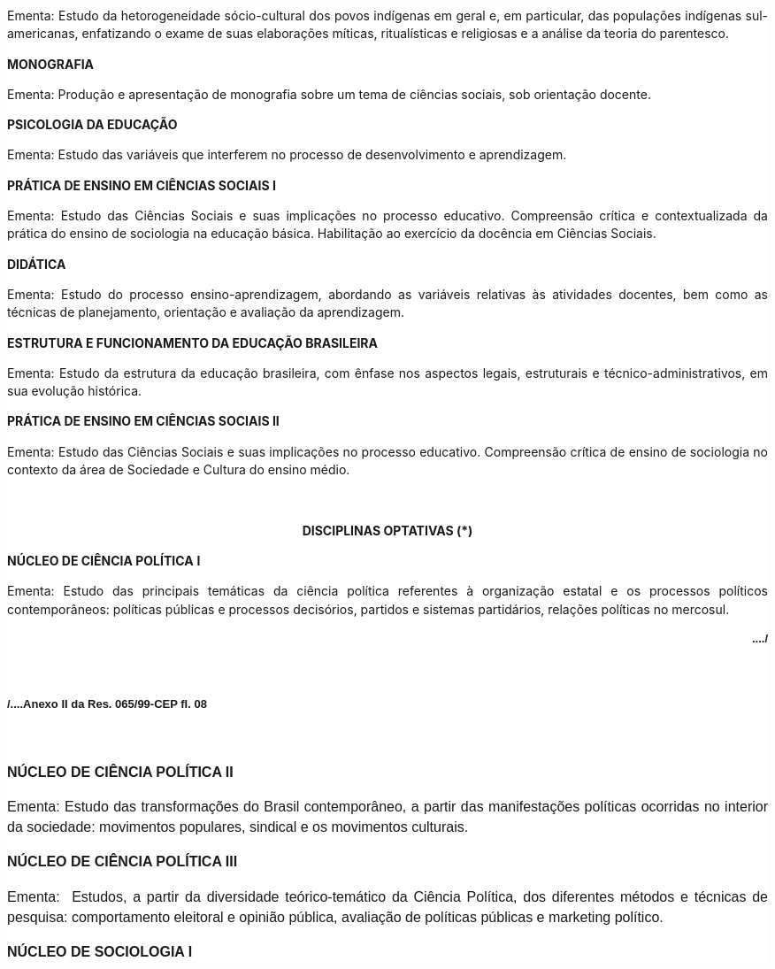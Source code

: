 </B><P ALIGN="JUSTIFY">Ementa:&nbsp;Estudo da hetorogeneidade s&oacute;cio-cultural dos povos ind&iacute;genas em geral e, em particular, das popula&ccedil;&otilde;es ind&iacute;genas sul-americanas, enfatizando o exame de suas elabora&ccedil;&otilde;es m&iacute;ticas, ritual&iacute;sticas e religiosas e a an&aacute;lise da teoria do parentesco.</P>
<B><P ALIGN="JUSTIFY"></P>
<P ALIGN="JUSTIFY">MONOGRAFIA</P>
</B><P ALIGN="JUSTIFY">Ementa: Produ&ccedil;&atilde;o e apresenta&ccedil;&atilde;o de monografia sobre um tema de ci&ecirc;ncias sociais, sob orienta&ccedil;&atilde;o docente.</P>
<B><P ALIGN="CENTER"></P>
<P ALIGN="JUSTIFY">PSICOLOGIA DA EDUCA&Ccedil;&Atilde;O</P>
</B><P ALIGN="JUSTIFY">Ementa:&nbsp;Estudo das vari&aacute;veis que interferem no processo de desenvolvimento e aprendizagem.</P>
<B><P ALIGN="JUSTIFY"></P>
<P ALIGN="JUSTIFY">PR&Aacute;TICA DE ENSINO EM CI&Ecirc;NCIAS SOCIAIS I</P>
</B><P ALIGN="JUSTIFY">Ementa:&nbsp;Estudo das Ci&ecirc;ncias Sociais e suas implica&ccedil;&otilde;es no processo educativo. Compreens&atilde;o cr&iacute;tica e contextualizada da pr&aacute;tica do ensino de sociologia na educa&ccedil;&atilde;o b&aacute;sica. Habilita&ccedil;&atilde;o ao exerc&iacute;cio da doc&ecirc;ncia em Ci&ecirc;ncias Sociais.</P>
<B><P ALIGN="JUSTIFY"></P>
<P ALIGN="JUSTIFY">DID&Aacute;TICA</P>
</B><P ALIGN="JUSTIFY">Ementa:&nbsp;Estudo do processo ensino-aprendizagem, abordando as vari&aacute;veis relativas &agrave;s atividades docentes, bem como as t&eacute;cnicas de planejamento, orienta&ccedil;&atilde;o e avalia&ccedil;&atilde;o da aprendizagem.</P>
<B><P ALIGN="JUSTIFY"></P>
<P ALIGN="JUSTIFY">ESTRUTURA E FUNCIONAMENTO DA EDUCA&Ccedil;&Atilde;O BRASILEIRA</P>
</B><P ALIGN="JUSTIFY">Ementa:&nbsp;Estudo da estrutura da educa&ccedil;&atilde;o brasileira, com &ecirc;nfase nos aspectos legais, estruturais e t&eacute;cnico-administrativos, em sua evolu&ccedil;&atilde;o hist&oacute;rica.</P>
<B><P ALIGN="JUSTIFY"></P>
<P ALIGN="JUSTIFY">PR&Aacute;TICA DE ENSINO EM CI&Ecirc;NCIAS SOCIAIS II</P>
</B><P ALIGN="JUSTIFY">Ementa:&nbsp;Estudo das Ci&ecirc;ncias Sociais e suas implica&ccedil;&otilde;es no processo educativo. Compreens&atilde;o cr&iacute;tica de ensino de sociologia no contexto da &aacute;rea de Sociedade e Cultura do ensino m&eacute;dio.</P>
<B><P ALIGN="CENTER"></P>
<P ALIGN="CENTER">&nbsp;</P>
<P ALIGN="CENTER">DISCIPLINAS OPTATIVAS (*)</P>
<P><A NAME="_Toc434135528"></P>
<P>N&Uacute;CLEO DE CI&Ecirc;NCIA POL&Iacute;TICA</B> <B>I</P>
</B><P ALIGN="JUSTIFY"></A>Ementa:&nbsp;Estudo das principais tem&aacute;ticas da ci&ecirc;ncia pol&iacute;tica referentes &agrave; organiza&ccedil;&atilde;o estatal e os processos pol&iacute;ticos contempor&acirc;neos: pol&iacute;ticas p&uacute;blicas e processos decis&oacute;rios, partidos e sistemas partid&aacute;rios, rela&ccedil;&otilde;es pol&iacute;ticas no mercosul. </P>
</FONT><B><FONT FACE="Arial" SIZE=2><P ALIGN="RIGHT"><A NAME="_Toc434135529"></P>
<P ALIGN="RIGHT">..../</P>
</FONT><FONT FACE="Arial" SIZE=3><P ALIGN="CENTER"></P>
<P ALIGN="CENTER">&nbsp;</P>
</FONT><FONT FACE="Arial" SIZE=2><P>/....Anexo II da Res. 065/99-CEP&#9;&#9;&#9;&#9;&#9;&#9;                       fl. 08</P>
</B></FONT><FONT FACE="Arial" SIZE=3>
<B><P ALIGN="JUSTIFY">&nbsp;</P>
<P ALIGN="JUSTIFY">N&Uacute;CLEO DE CI&Ecirc;NCIA  POL&Iacute;TICA II</A>  </P>
</B><P ALIGN="JUSTIFY">Ementa:&nbsp;Estudo das transforma&ccedil;&otilde;es do Brasil contempor&acirc;neo, a partir das manifesta&ccedil;&otilde;es pol&iacute;ticas ocorridas no interior da sociedade: movimentos populares, sindical e os movimentos culturais.</P>
<B><P ALIGN="JUSTIFY"><A NAME="_Toc434135530"></P>
<P ALIGN="JUSTIFY">N&Uacute;CLEO DE CI&Ecirc;NCIA POL&Iacute;TICA III</P>
</B><P ALIGN="JUSTIFY"></A>Ementa:&nbsp;&#9;Estudos, a partir da diversidade te&oacute;rico-tem&aacute;tico da Ci&ecirc;ncia Pol&iacute;tica, dos diferentes m&eacute;todos e t&eacute;cnicas de pesquisa: comportamento eleitoral e opini&atilde;o p&uacute;blica, avalia&ccedil;&atilde;o de pol&iacute;ticas p&uacute;blicas e marketing pol&iacute;tico.</P>
<B><P ALIGN="JUSTIFY"><A NAME="_Toc434135531"></P>
<P ALIGN="JUSTIFY">N&Uacute;CLEO  DE SOCIOLOGIA I</P>